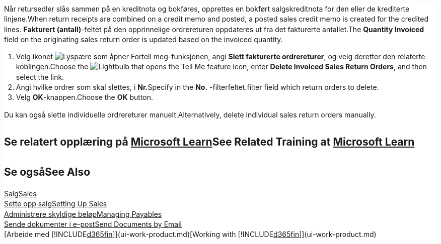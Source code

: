 <span data-ttu-id="5c56d-281">Når retursedler slås sammen på en kreditnota og bokføres, opprettes en bokført salgskreditnota for den eller de krediterte linjene.</span><span class="sxs-lookup"><span data-stu-id="5c56d-281">When return receipts are combined on a credit memo and posted, a posted sales credit memo is created for the credited lines.</span></span> <span data-ttu-id="5c56d-282">**Fakturert (antall)**-feltet på den opprinnelige ordrereturen oppdateres ut fra det fakturerte antallet.</span><span class="sxs-lookup"><span data-stu-id="5c56d-282">The **Quantity Invoiced** field on the originating sales return order is updated based on the invoiced quantity.</span></span>   
1.  <span data-ttu-id="5c56d-283">Velg ikonet ![Lyspære som åpner Fortell meg-funksjonen](media/ui-search/search_small.png "Fortell hva du vil gjøre"), angi **Slett fakturerte ordrereturer**, og velg deretter den relaterte koblingen.</span><span class="sxs-lookup"><span data-stu-id="5c56d-283">Choose the ![Lightbulb that opens the Tell Me feature](media/ui-search/search_small.png "Tell me what you want to do") icon, enter **Delete Invoiced Sales Return Orders**, and then select the link.</span></span>  
2.  <span data-ttu-id="5c56d-284">Angi hvilke ordrer som skal slettes, i **Nr.**</span><span class="sxs-lookup"><span data-stu-id="5c56d-284">Specify in the **No.**</span></span> <span data-ttu-id="5c56d-285">-filterfeltet.</span><span class="sxs-lookup"><span data-stu-id="5c56d-285">filter field which return orders to delete.</span></span>  
3.  <span data-ttu-id="5c56d-286">Velg **OK**-knappen.</span><span class="sxs-lookup"><span data-stu-id="5c56d-286">Choose the **OK** button.</span></span>  

<span data-ttu-id="5c56d-287">Du kan også slette individuelle ordrereturer manuelt.</span><span class="sxs-lookup"><span data-stu-id="5c56d-287">Alternatively, delete individual sales return orders manually.</span></span>   

## <a name="see-related-training-at-microsoft-learn"></a><span data-ttu-id="5c56d-288">Se relatert opplæring på [Microsoft Learn](/learn/paths/return-items-dynamics-365-business-central/)</span><span class="sxs-lookup"><span data-stu-id="5c56d-288">See Related Training at [Microsoft Learn](/learn/paths/return-items-dynamics-365-business-central/)</span></span>

## <a name="see-also"></a><span data-ttu-id="5c56d-289">Se også</span><span class="sxs-lookup"><span data-stu-id="5c56d-289">See Also</span></span>
[<span data-ttu-id="5c56d-290">Salg</span><span class="sxs-lookup"><span data-stu-id="5c56d-290">Sales</span></span>](sales-manage-sales.md)  
[<span data-ttu-id="5c56d-291">Sette opp salg</span><span class="sxs-lookup"><span data-stu-id="5c56d-291">Setting Up Sales</span></span>](sales-setup-sales.md)  
[<span data-ttu-id="5c56d-292">Administrere skyldige beløp</span><span class="sxs-lookup"><span data-stu-id="5c56d-292">Managing Payables</span></span>](payables-manage-payables.md)  
[<span data-ttu-id="5c56d-293">Sende dokumenter i e-post</span><span class="sxs-lookup"><span data-stu-id="5c56d-293">Send Documents by Email</span></span>](ui-how-send-documents-email.md)  
<span data-ttu-id="5c56d-294">[Arbeide med [!INCLUDE[d365fin](includes/d365fin_md.md)]](ui-work-product.md)</span><span class="sxs-lookup"><span data-stu-id="5c56d-294">[Working with [!INCLUDE[d365fin](includes/d365fin_md.md)]](ui-work-product.md)</span></span>
